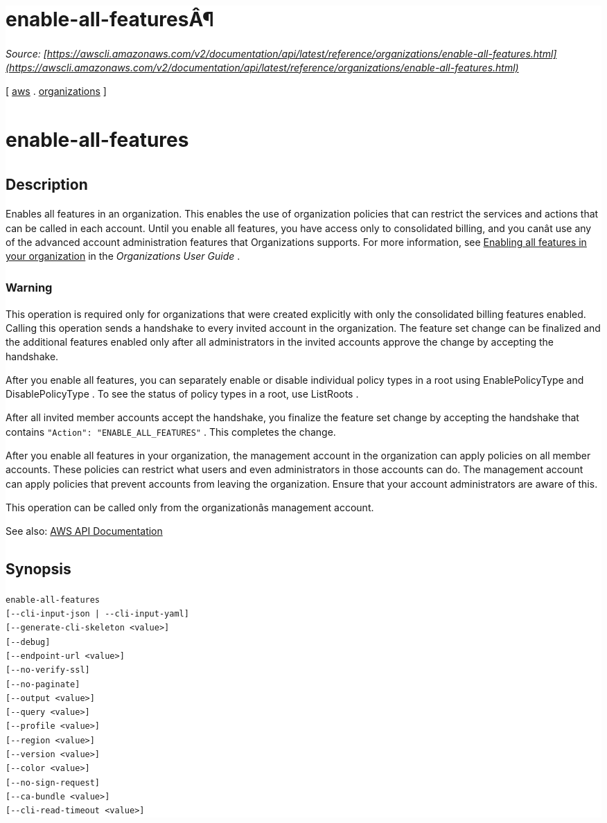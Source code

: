 # enable-all-featuresÂ¶

*Source: [https://awscli.amazonaws.com/v2/documentation/api/latest/reference/organizations/enable-all-features.html](https://awscli.amazonaws.com/v2/documentation/api/latest/reference/organizations/enable-all-features.html)*

[ [aws](https://awscli.amazonaws.com/v2/documentation/api/latest/reference/index.html#cli-aws) . [organizations](https://awscli.amazonaws.com/v2/documentation/api/latest/reference/organizations/index.html#cli-aws-organizations) ]

# enable-all-features

## Description

Enables all features in an organization. This enables the use of organization policies that can restrict the services and actions that can be called in each account. Until you enable all features, you have access only to consolidated billing, and you canât use any of the advanced account administration features that Organizations supports. For more information, see [Enabling all features in your organization](https://docs.aws.amazon.com/organizations/latest/userguide/orgs_manage_org_support-all-features.html) in the *Organizations User Guide* .

### Warning

This operation is required only for organizations that were created explicitly with only the consolidated billing features enabled. Calling this operation sends a handshake to every invited account in the organization. The feature set change can be finalized and the additional features enabled only after all administrators in the invited accounts approve the change by accepting the handshake.

After you enable all features, you can separately enable or disable individual policy types in a root using  EnablePolicyType and  DisablePolicyType . To see the status of policy types in a root, use  ListRoots .

After all invited member accounts accept the handshake, you finalize the feature set change by accepting the handshake that contains `"Action": "ENABLE_ALL_FEATURES"` . This completes the change.

After you enable all features in your organization, the management account in the organization can apply policies on all member accounts. These policies can restrict what users and even administrators in those accounts can do. The management account can apply policies that prevent accounts from leaving the organization. Ensure that your account administrators are aware of this.

This operation can be called only from the organizationâs management account.

See also: [AWS API Documentation](https://docs.aws.amazon.com/goto/WebAPI/organizations-2016-11-28/EnableAllFeatures)

## Synopsis

```
enable-all-features
[--cli-input-json | --cli-input-yaml]
[--generate-cli-skeleton <value>]
[--debug]
[--endpoint-url <value>]
[--no-verify-ssl]
[--no-paginate]
[--output <value>]
[--query <value>]
[--profile <value>]
[--region <value>]
[--version <value>]
[--color <value>]
[--no-sign-request]
[--ca-bundle <value>]
[--cli-read-timeout <value>]
```